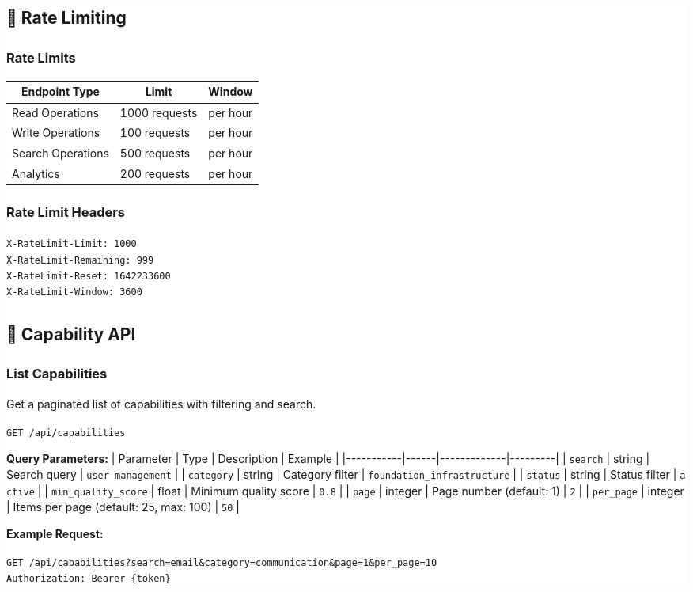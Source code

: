 ## 🚥 Rate Limiting

### Rate Limits

| Endpoint Type | Limit | Window |
|---------------|-------|---------|
| Read Operations | 1000 requests | per hour |
| Write Operations | 100 requests | per hour |
| Search Operations | 500 requests | per hour |
| Analytics | 200 requests | per hour |

### Rate Limit Headers

```http
X-RateLimit-Limit: 1000
X-RateLimit-Remaining: 999
X-RateLimit-Reset: 1642233600
X-RateLimit-Window: 3600
```

## 🔧 Capability API

### List Capabilities

Get a paginated list of capabilities with filtering and search.

```http
GET /api/capabilities
```

**Query Parameters:**
| Parameter | Type | Description | Example |
|-----------|------|-------------|---------|
| `search` | string | Search query | `user management` |
| `category` | string | Category filter | `foundation_infrastructure` |
| `status` | string | Status filter | `active` |
| `min_quality_score` | float | Minimum quality score | `0.8` |
| `page` | integer | Page number (default: 1) | `2` |
| `per_page` | integer | Items per page (default: 25, max: 100) | `50` |

**Example Request:**
```http
GET /api/capabilities?search=email&category=communication&page=1&per_page=10
Authorization: Bearer {token}
```
